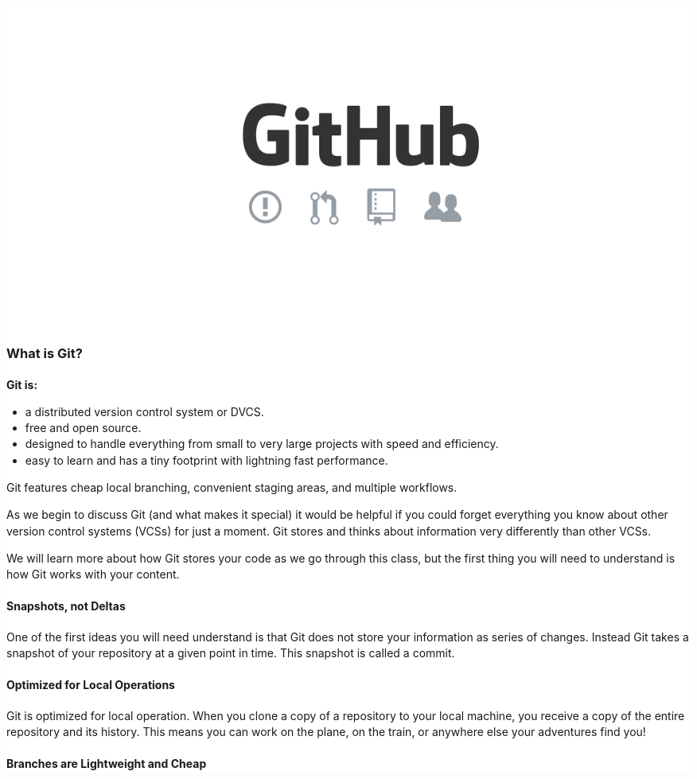 ![GitHub Collaboration Features](../img/collaboration-features.png)

### What is Git?

**Git is:**

- a distributed version control system or DVCS.
- free and open source.
- designed to handle everything from small to very large projects with speed and efficiency.
- easy to learn and has a tiny footprint with lightning fast performance.

Git features cheap local branching, convenient staging areas, and multiple workflows.

As we begin to discuss Git (and what makes it special) it would be helpful if you could forget everything you know about other version control systems (VCSs) for just a moment. Git stores and thinks about information very differently than other VCSs.

We will learn more about how Git stores your code as we go through this class, but the first thing you will need to understand is how Git works with your content.

#### Snapshots, not Deltas

One of the first ideas you will need understand is that Git does not store your information as series of changes. Instead Git takes a snapshot of your repository at a given point in time. This snapshot is called a commit.

#### Optimized for Local Operations

Git is optimized for local operation. When you clone a copy of a repository to your local machine, you receive a copy of the entire repository and its history. This means you can work on the plane, on the train, or anywhere else your adventures find you!

#### Branches are Lightweight and Cheap

